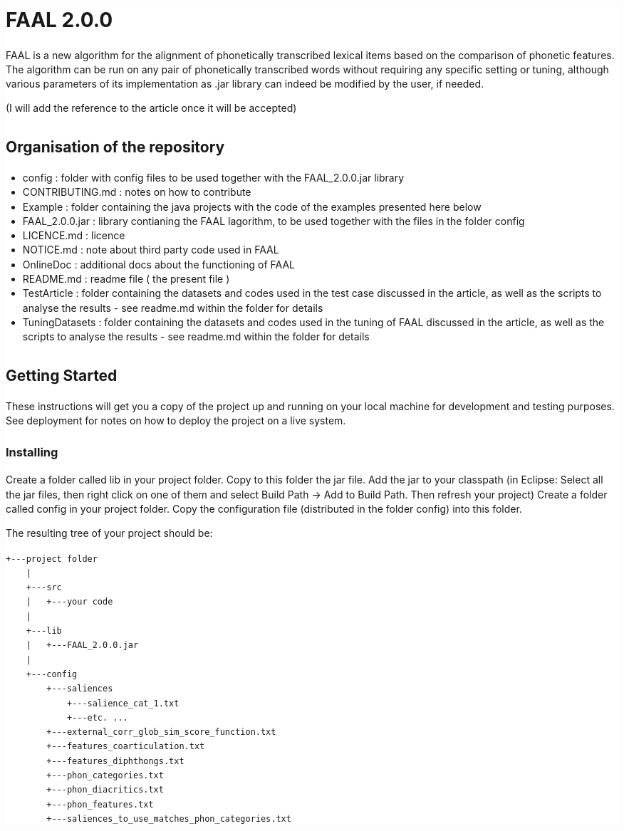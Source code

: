 
# FAAL 2.0.0

FAAL is a new algorithm for the alignment of phonetically transcribed lexical items based on the comparison of phonetic features. The algorithm can be run on any pair of phonetically transcribed words without requiring any specific setting or tuning, although various parameters of its implementation as .jar library can indeed be modified by the user, if needed.

(I will add the reference to the article once it will be accepted)

## Organisation of the repository

- config : folder with config files to be used together with the FAAL_2.0.0.jar library
- CONTRIBUTING.md : notes on how to contribute
- Example : folder containing the java projects with the code of the examples presented here below
- FAAL_2.0.0.jar : library contianing the FAAL lagorithm, to be used together with the files in the folder config
- LICENCE.md : licence
- NOTICE.md : note about third party code used in FAAL
- OnlineDoc : additional docs about the functioning of FAAL
- README.md : readme file ( the present file )
- TestArticle : folder containing the datasets and codes used in the test case discussed in the article, as well as the scripts to analyse the results - see readme.md within the folder for details
- TuningDatasets : folder containing the datasets and codes used in the tuning of FAAL discussed in the article, as well as the scripts to analyse the results - see readme.md within the folder for details


## Getting Started

These instructions will get you a copy of the project up and running on your local machine for development and testing purposes. See deployment for notes on how to deploy the project on a live system.

### Installing

Create a folder called lib in your project folder.
Copy to this folder the jar file.
Add the jar to your classpath (in Eclipse: Select all the jar files, then right click on one of them and select Build Path -> Add to Build Path. Then refresh your project)
Create a folder called config in your project folder.
Copy the configuration file (distributed in the folder config) into this folder.

The resulting tree of your project should be:

```
+---project folder
	|
	+---src
	|	+---your code
	|
 	+---lib
 	|	+---FAAL_2.0.0.jar
 	|
 	+---config
 		+---saliences
 			+---salience_cat_1.txt
 			+---etc. ...
 		+---external_corr_glob_sim_score_function.txt
 		+---features_coarticulation.txt
 		+---features_diphthongs.txt
 		+---phon_categories.txt
 		+---phon_diacritics.txt
 		+---phon_features.txt
 		+---saliences_to_use_matches_phon_categories.txt
```